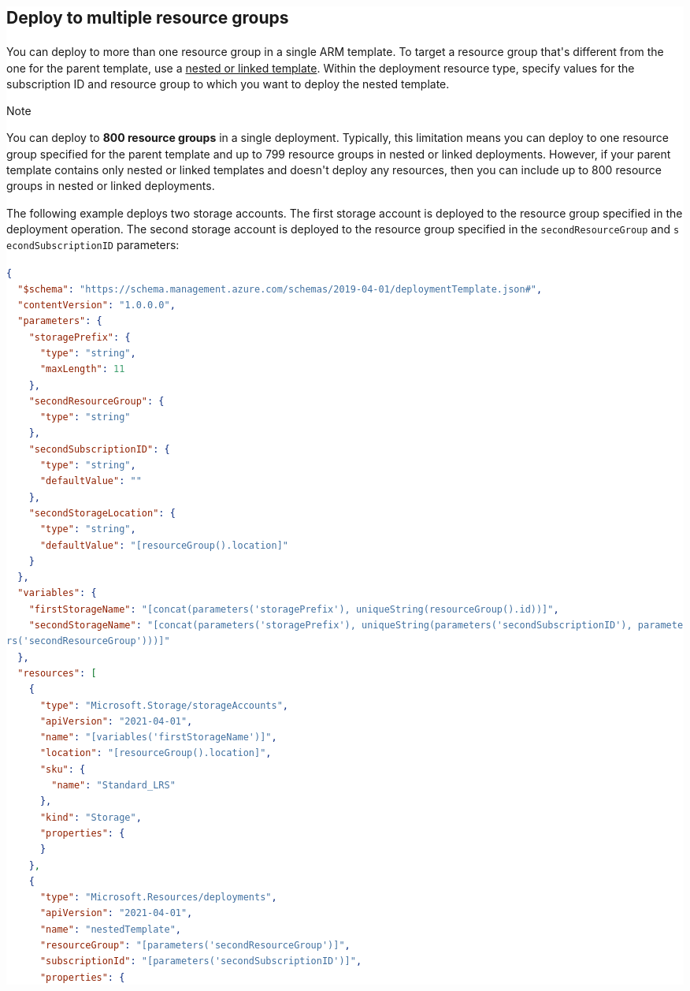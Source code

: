 ## Deploy to multiple resource groups

You can deploy to more than one resource group in a single ARM template. To target a resource group that's different from the one for the parent template, use a [nested or linked template](linked-templates.md). Within the deployment resource type, specify values for the subscription ID and resource group to which you want to deploy the nested template.

> [!NOTE]
> You can deploy to **800 resource groups** in a single deployment. Typically, this limitation means you can deploy to one resource group specified for the parent template and up to 799 resource groups in nested or linked deployments. However, if your parent template contains only nested or linked templates and doesn't deploy any resources, then you can include up to 800 resource groups in nested or linked deployments.

The following example deploys two storage accounts. The first storage account is deployed to the resource group specified in the deployment operation. The second storage account is deployed to the resource group specified in the `secondResourceGroup` and `secondSubscriptionID` parameters:

```json
{
  "$schema": "https://schema.management.azure.com/schemas/2019-04-01/deploymentTemplate.json#",
  "contentVersion": "1.0.0.0",
  "parameters": {
    "storagePrefix": {
      "type": "string",
      "maxLength": 11
    },
    "secondResourceGroup": {
      "type": "string"
    },
    "secondSubscriptionID": {
      "type": "string",
      "defaultValue": ""
    },
    "secondStorageLocation": {
      "type": "string",
      "defaultValue": "[resourceGroup().location]"
    }
  },
  "variables": {
    "firstStorageName": "[concat(parameters('storagePrefix'), uniqueString(resourceGroup().id))]",
    "secondStorageName": "[concat(parameters('storagePrefix'), uniqueString(parameters('secondSubscriptionID'), parameters('secondResourceGroup')))]"
  },
  "resources": [
    {
      "type": "Microsoft.Storage/storageAccounts",
      "apiVersion": "2021-04-01",
      "name": "[variables('firstStorageName')]",
      "location": "[resourceGroup().location]",
      "sku": {
        "name": "Standard_LRS"
      },
      "kind": "Storage",
      "properties": {
      }
    },
    {
      "type": "Microsoft.Resources/deployments",
      "apiVersion": "2021-04-01",
      "name": "nestedTemplate",
      "resourceGroup": "[parameters('secondResourceGroup')]",
      "subscriptionId": "[parameters('secondSubscriptionID')]",
      "properties": {
```